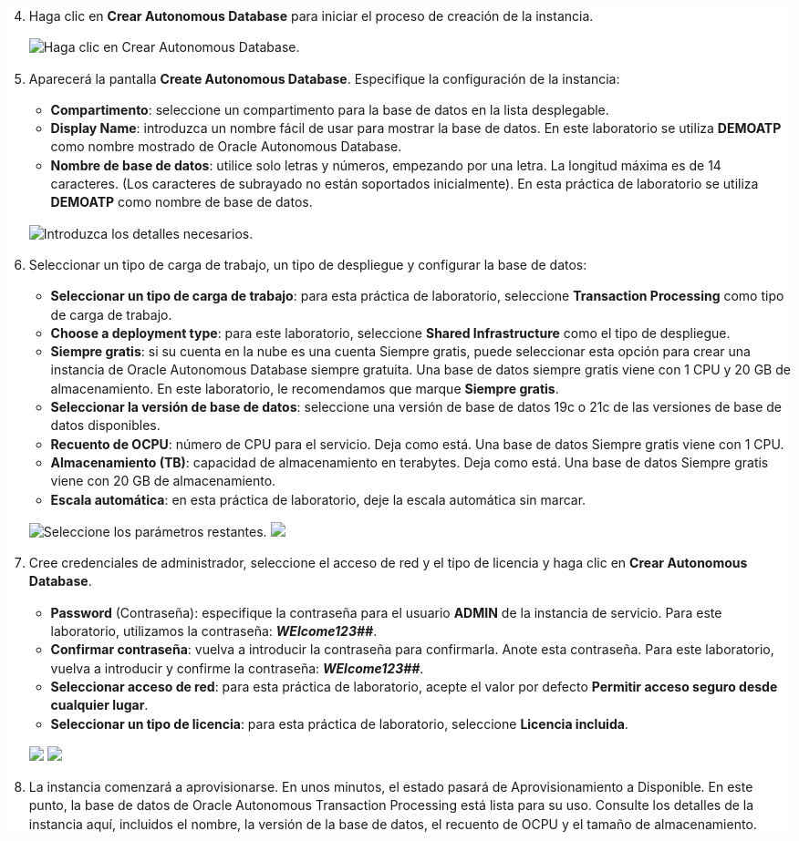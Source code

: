 4.  Haga clic en **Crear Autonomous Database** para iniciar el proceso de creación de la instancia.
    
    ![Haga clic en Crear Autonomous Database.](./images/task3-4.png " ")
    
5.  Aparecerá la pantalla **Create Autonomous Database**. Especifique la configuración de la instancia:
    
    *   **Compartimento**: seleccione un compartimento para la base de datos en la lista desplegable.
    *   **Display Name**: introduzca un nombre fácil de usar para mostrar la base de datos. En este laboratorio se utiliza **DEMOATP** como nombre mostrado de Oracle Autonomous Database.
    *   **Nombre de base de datos**: utilice solo letras y números, empezando por una letra. La longitud máxima es de 14 caracteres. (Los caracteres de subrayado no están soportados inicialmente). En esta práctica de laboratorio se utiliza **DEMOATP** como nombre de base de datos.
    
    ![Introduzca los detalles necesarios.](./images/task3-5.png " ")
    
6.  Seleccionar un tipo de carga de trabajo, un tipo de despliegue y configurar la base de datos:
    
    *   **Seleccionar un tipo de carga de trabajo**: para esta práctica de laboratorio, seleccione **Transaction Processing** como tipo de carga de trabajo.
    *   **Choose a deployment type**: para este laboratorio, seleccione **Shared Infrastructure** como el tipo de despliegue.
    *   **Siempre gratis**: si su cuenta en la nube es una cuenta Siempre gratis, puede seleccionar esta opción para crear una instancia de Oracle Autonomous Database siempre gratuita. Una base de datos siempre gratis viene con 1 CPU y 20 GB de almacenamiento. En este laboratorio, le recomendamos que marque **Siempre gratis**.
    *   **Seleccionar la versión de base de datos**: seleccione una versión de base de datos 19c o 21c de las versiones de base de datos disponibles.
    *   **Recuento de OCPU**: número de CPU para el servicio. Deja como está. Una base de datos Siempre gratis viene con 1 CPU.
    *   **Almacenamiento (TB)**: capacidad de almacenamiento en terabytes. Deja como está. Una base de datos Siempre gratis viene con 20 GB de almacenamiento.
    *   **Escala automática**: en esta práctica de laboratorio, deje la escala automática sin marcar.
    
    ![Seleccione los parámetros restantes.](./images/task3-61.png " ") ![](./images/task3-62.png " ")
    
7.  Cree credenciales de administrador, seleccione el acceso de red y el tipo de licencia y haga clic en **Crear Autonomous Database**.
    
    *   **Password** (Contraseña): especifique la contraseña para el usuario **ADMIN** de la instancia de servicio. Para este laboratorio, utilizamos la contraseña: **_WElcome123##_**.
    *   **Confirmar contraseña**: vuelva a introducir la contraseña para confirmarla. Anote esta contraseña. Para este laboratorio, vuelva a introducir y confirme la contraseña: **_WElcome123##_**.
    *   **Seleccionar acceso de red**: para esta práctica de laboratorio, acepte el valor por defecto **Permitir acceso seguro desde cualquier lugar**.
    *   **Seleccionar un tipo de licencia**: para esta práctica de laboratorio, seleccione **Licencia incluida**.
    
    ![](./images/task3-71.png " ") ![](./images/task3-72.png " ")
    
8.  La instancia comenzará a aprovisionarse. En unos minutos, el estado pasará de Aprovisionamiento a Disponible. En este punto, la base de datos de Oracle Autonomous Transaction Processing está lista para su uso. Consulte los detalles de la instancia aquí, incluidos el nombre, la versión de la base de datos, el recuento de OCPU y el tamaño de almacenamiento.
    
